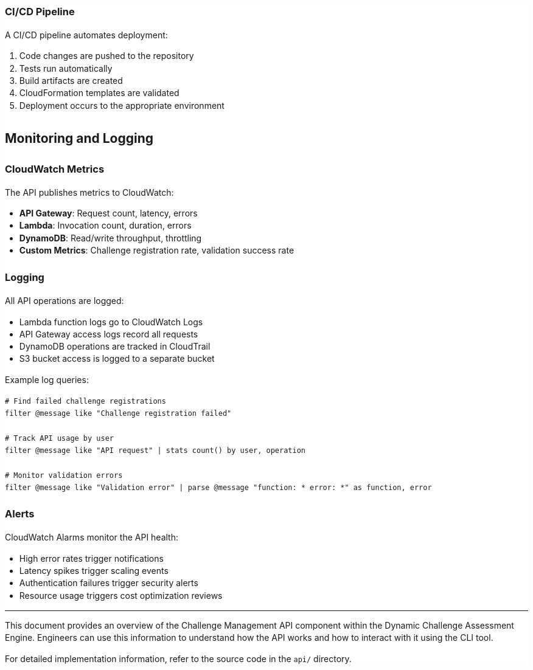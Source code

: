 ### CI/CD Pipeline

A CI/CD pipeline automates deployment:

1. Code changes are pushed to the repository
2. Tests run automatically
3. Build artifacts are created
4. CloudFormation templates are validated
5. Deployment occurs to the appropriate environment

## Monitoring and Logging

### CloudWatch Metrics

The API publishes metrics to CloudWatch:

- **API Gateway**: Request count, latency, errors
- **Lambda**: Invocation count, duration, errors
- **DynamoDB**: Read/write throughput, throttling
- **Custom Metrics**: Challenge registration rate, validation success rate

### Logging

All API operations are logged:

- Lambda function logs go to CloudWatch Logs
- API Gateway access logs record all requests
- DynamoDB operations are tracked in CloudTrail
- S3 bucket access is logged to a separate bucket

Example log queries:

```
# Find failed challenge registrations
filter @message like "Challenge registration failed"

# Track API usage by user
filter @message like "API request" | stats count() by user, operation

# Monitor validation errors
filter @message like "Validation error" | parse @message "function: * error: *" as function, error
```

### Alerts

CloudWatch Alarms monitor the API health:

- High error rates trigger notifications
- Latency spikes trigger scaling events
- Authentication failures trigger security alerts
- Resource usage triggers cost optimization reviews

---

This document provides an overview of the Challenge Management API component within the Dynamic Challenge Assessment Engine. Engineers can use this information to understand how the API works and how to interact with it using the CLI tool.

For detailed implementation information, refer to the source code in the `api/` directory.
